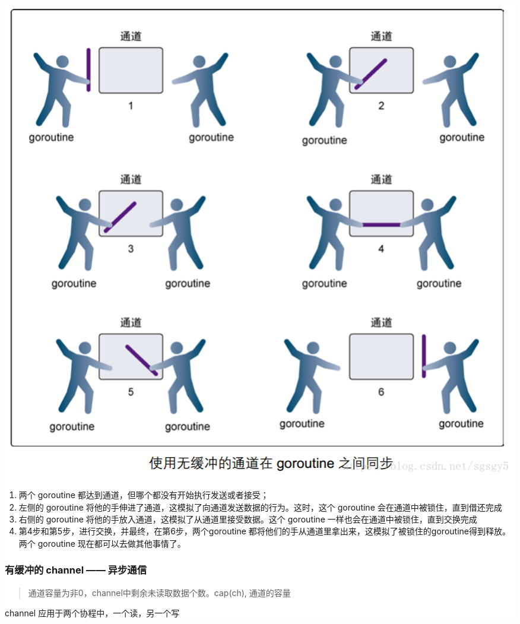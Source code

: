 ![无缓冲的逻辑](./images/1.png)

1. 两个 goroutine 都达到通道，但哪个都没有开始执行发送或者接受；
2. 左侧的 goroutine 将他的手伸进了通道，这模拟了向通道发送数据的行为。这时，这个 goroutine 会在通道中被锁住，直到借还完成
3. 右侧的 goroutine 将他的手放入通道，这模拟了从通道里接受数据。这个 goroutine 一样也会在通道中被锁住，直到交换完成
4. 第4步和第5步，进行交换，并最终，在第6步，两个goroutine 都将他们的手从通道里拿出来，这模拟了被锁住的goroutine得到释放。两个 goroutine 现在都可以去做其他事情了。


### 有缓冲的 channel —— 异步通信

> 通道容量为非0，channel中剩余未读取数据个数。cap(ch), 通道的容量

channel 应用于两个协程中，一个读，另一个写
